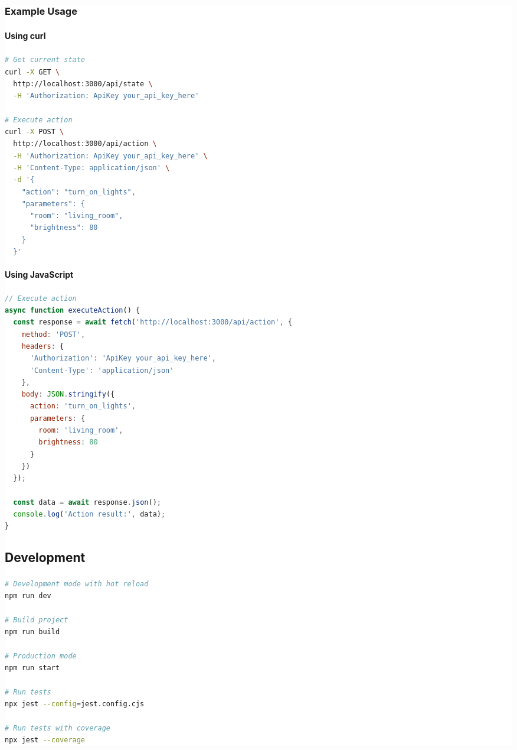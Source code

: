 ### Example Usage

#### Using curl
```bash
# Get current state
curl -X GET \
  http://localhost:3000/api/state \
  -H 'Authorization: ApiKey your_api_key_here'

# Execute action
curl -X POST \
  http://localhost:3000/api/action \
  -H 'Authorization: ApiKey your_api_key_here' \
  -H 'Content-Type: application/json' \
  -d '{
    "action": "turn_on_lights",
    "parameters": {
      "room": "living_room",
      "brightness": 80
    }
  }'
```

#### Using JavaScript
```javascript
// Execute action
async function executeAction() {
  const response = await fetch('http://localhost:3000/api/action', {
    method: 'POST',
    headers: {
      'Authorization': 'ApiKey your_api_key_here',
      'Content-Type': 'application/json'
    },
    body: JSON.stringify({
      action: 'turn_on_lights',
      parameters: {
        room: 'living_room',
        brightness: 80
      }
    })
  });
  
  const data = await response.json();
  console.log('Action result:', data);
}
```

## Development

```bash
# Development mode with hot reload
npm run dev

# Build project
npm run build

# Production mode
npm run start

# Run tests
npx jest --config=jest.config.cjs

# Run tests with coverage
npx jest --coverage
```